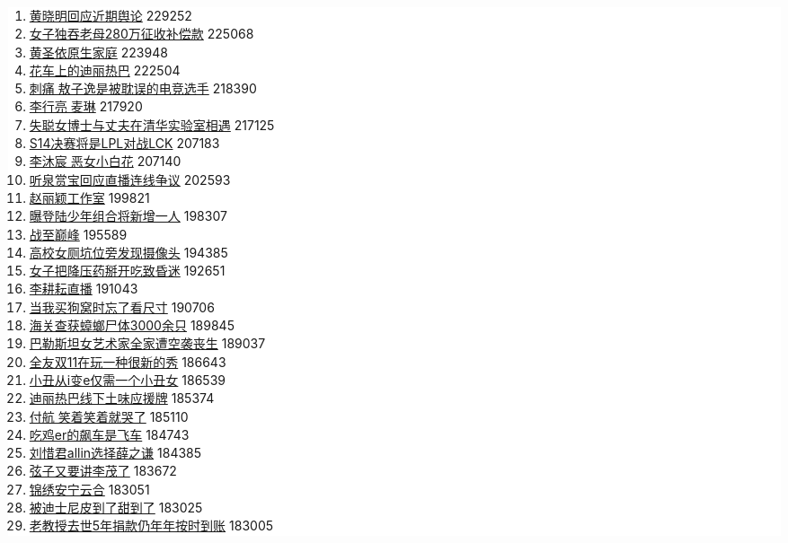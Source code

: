 1. [黄晓明回应近期舆论](https://s.weibo.com/weibo?q=%23%E9%BB%84%E6%99%93%E6%98%8E%E5%9B%9E%E5%BA%94%E8%BF%91%E6%9C%9F%E8%88%86%E8%AE%BA%23&t=31&band_rank=15&Refer=top) 229252
1. [女子独吞老母280万征收补偿款](https://s.weibo.com/weibo?q=%23%E5%A5%B3%E5%AD%90%E7%8B%AC%E5%90%9E%E8%80%81%E6%AF%8D280%E4%B8%87%E5%BE%81%E6%94%B6%E8%A1%A5%E5%81%BF%E6%AC%BE%23&t=31&band_rank=37&Refer=top) 225068
1. [黄圣依原生家庭](https://s.weibo.com/weibo?q=%23%E9%BB%84%E5%9C%A3%E4%BE%9D%E5%8E%9F%E7%94%9F%E5%AE%B6%E5%BA%AD%23&t=31&band_rank=16&Refer=top) 223948
1. [花车上的迪丽热巴](https://s.weibo.com/weibo?q=%23%E8%8A%B1%E8%BD%A6%E4%B8%8A%E7%9A%84%E8%BF%AA%E4%B8%BD%E7%83%AD%E5%B7%B4%23&t=31&band_rank=17&Refer=top) 222504
1. [刺痛 敖子逸是被耽误的电竞选手](https://s.weibo.com/weibo?q=%E5%88%BA%E7%97%9B%20%E6%95%96%E5%AD%90%E9%80%B8%E6%98%AF%E8%A2%AB%E8%80%BD%E8%AF%AF%E7%9A%84%E7%94%B5%E7%AB%9E%E9%80%89%E6%89%8B&t=31&band_rank=26&Refer=top) 218390
1. [李行亮 麦琳](https://s.weibo.com/weibo?q=%E6%9D%8E%E8%A1%8C%E4%BA%AE%20%E9%BA%A6%E7%90%B3&t=31&band_rank=18&Refer=top) 217920
1. [失聪女博士与丈夫在清华实验室相遇](https://s.weibo.com/weibo?q=%23%E5%A4%B1%E8%81%AA%E5%A5%B3%E5%8D%9A%E5%A3%AB%E4%B8%8E%E4%B8%88%E5%A4%AB%E5%9C%A8%E6%B8%85%E5%8D%8E%E5%AE%9E%E9%AA%8C%E5%AE%A4%E7%9B%B8%E9%81%87%23&t=31&band_rank=19&Refer=top) 217125
1. [S14决赛将是LPL对战LCK](https://s.weibo.com/weibo?q=%23S14%E5%86%B3%E8%B5%9B%E5%B0%86%E6%98%AFLPL%E5%AF%B9%E6%88%98LCK%23&t=31&band_rank=26&Refer=top) 207183
1. [李沐宸 恶女小白花](https://s.weibo.com/weibo?q=%E6%9D%8E%E6%B2%90%E5%AE%B8%20%E6%81%B6%E5%A5%B3%E5%B0%8F%E7%99%BD%E8%8A%B1&t=31&band_rank=27&Refer=top) 207140
1. [听泉赏宝回应直播连线争议](https://s.weibo.com/weibo?q=%23%E5%90%AC%E6%B3%89%E8%B5%8F%E5%AE%9D%E5%9B%9E%E5%BA%94%E7%9B%B4%E6%92%AD%E8%BF%9E%E7%BA%BF%E4%BA%89%E8%AE%AE%23&t=31&band_rank=28&Refer=top) 202593
1. [赵丽颖工作室](https://s.weibo.com/weibo?q=%E8%B5%B5%E4%B8%BD%E9%A2%96%E5%B7%A5%E4%BD%9C%E5%AE%A4&t=31&band_rank=36&Refer=top) 199821
1. [曝登陆少年组合将新增一人](https://s.weibo.com/weibo?q=%23%E6%9B%9D%E7%99%BB%E9%99%86%E5%B0%91%E5%B9%B4%E7%BB%84%E5%90%88%E5%B0%86%E6%96%B0%E5%A2%9E%E4%B8%80%E4%BA%BA%23&t=31&band_rank=37&Refer=top) 198307
1. [战至巅峰](https://s.weibo.com/weibo?q=%E6%88%98%E8%87%B3%E5%B7%85%E5%B3%B0&t=31&band_rank=47&Refer=top) 195589
1. [高校女厕坑位旁发现摄像头](https://s.weibo.com/weibo?q=%23%E9%AB%98%E6%A0%A1%E5%A5%B3%E5%8E%95%E5%9D%91%E4%BD%8D%E6%97%81%E5%8F%91%E7%8E%B0%E6%91%84%E5%83%8F%E5%A4%B4%23&t=31&band_rank=20&Refer=top) 194385
1. [女子把降压药掰开吃致昏迷](https://s.weibo.com/weibo?q=%23%E5%A5%B3%E5%AD%90%E6%8A%8A%E9%99%8D%E5%8E%8B%E8%8D%AF%E6%8E%B0%E5%BC%80%E5%90%83%E8%87%B4%E6%98%8F%E8%BF%B7%23&t=31&band_rank=21&Refer=top) 192651
1. [李耕耘直播](https://s.weibo.com/weibo?q=%E6%9D%8E%E8%80%95%E8%80%98%E7%9B%B4%E6%92%AD&t=31&band_rank=38&Refer=top) 191043
1. [当我买狗窝时忘了看尺寸](https://s.weibo.com/weibo?q=%E5%BD%93%E6%88%91%E4%B9%B0%E7%8B%97%E7%AA%9D%E6%97%B6%E5%BF%98%E4%BA%86%E7%9C%8B%E5%B0%BA%E5%AF%B8&t=31&band_rank=22&Refer=top) 190706
1. [海关查获蟑螂尸体3000余只](https://s.weibo.com/weibo?q=%23%E6%B5%B7%E5%85%B3%E6%9F%A5%E8%8E%B7%E8%9F%91%E8%9E%82%E5%B0%B8%E4%BD%933000%E4%BD%99%E5%8F%AA%23&t=31&band_rank=23&Refer=top) 189845
1. [巴勒斯坦女艺术家全家遭空袭丧生](https://s.weibo.com/weibo?q=%23%E5%B7%B4%E5%8B%92%E6%96%AF%E5%9D%A6%E5%A5%B3%E8%89%BA%E6%9C%AF%E5%AE%B6%E5%85%A8%E5%AE%B6%E9%81%AD%E7%A9%BA%E8%A2%AD%E4%B8%A7%E7%94%9F%23&t=31&band_rank=29&Refer=top) 189037
1. [全友双11在玩一种很新的秀](https://s.weibo.com/weibo?q=%23%E5%85%A8%E5%8F%8B%E5%8F%8C11%E5%9C%A8%E7%8E%A9%E4%B8%80%E7%A7%8D%E5%BE%88%E6%96%B0%E7%9A%84%E7%A7%80%23&t=31&band_rank=42&Refer=top) 186643
1. [小丑从i变e仅需一个小丑女](https://s.weibo.com/weibo?q=%E5%B0%8F%E4%B8%91%E4%BB%8Ei%E5%8F%98e%E4%BB%85%E9%9C%80%E4%B8%80%E4%B8%AA%E5%B0%8F%E4%B8%91%E5%A5%B3&t=31&band_rank=24&Refer=top) 186539
1. [迪丽热巴线下土味应援牌](https://s.weibo.com/weibo?q=%23%E8%BF%AA%E4%B8%BD%E7%83%AD%E5%B7%B4%E7%BA%BF%E4%B8%8B%E5%9C%9F%E5%91%B3%E5%BA%94%E6%8F%B4%E7%89%8C%23&t=31&band_rank=25&Refer=top) 185374
1. [付航 笑着笑着就哭了](https://s.weibo.com/weibo?q=%E4%BB%98%E8%88%AA%20%E7%AC%91%E7%9D%80%E7%AC%91%E7%9D%80%E5%B0%B1%E5%93%AD%E4%BA%86&t=31&band_rank=30&Refer=top) 185110
1. [吃鸡er的飙车是飞车](https://s.weibo.com/weibo?q=%23%E5%90%83%E9%B8%A1er%E7%9A%84%E9%A3%99%E8%BD%A6%E6%98%AF%E9%A3%9E%E8%BD%A6%23&t=31&band_rank=26&Refer=top) 184743
1. [刘惜君allin选择薛之谦](https://s.weibo.com/weibo?q=%E5%88%98%E6%83%9C%E5%90%9Ballin%E9%80%89%E6%8B%A9%E8%96%9B%E4%B9%8B%E8%B0%A6&t=31&band_rank=27&Refer=top) 184385
1. [弦子又要讲李茂了](https://s.weibo.com/weibo?q=%E5%BC%A6%E5%AD%90%E5%8F%88%E8%A6%81%E8%AE%B2%E6%9D%8E%E8%8C%82%E4%BA%86&t=31&band_rank=28&Refer=top) 183672
1. [锦绣安宁云合](https://s.weibo.com/weibo?q=%E9%94%A6%E7%BB%A3%E5%AE%89%E5%AE%81%E4%BA%91%E5%90%88&t=31&band_rank=29&Refer=top) 183051
1. [被迪士尼皮到了甜到了](https://s.weibo.com/weibo?q=%23%E8%A2%AB%E8%BF%AA%E5%A3%AB%E5%B0%BC%E7%9A%AE%E5%88%B0%E4%BA%86%E7%94%9C%E5%88%B0%E4%BA%86%23&t=31&band_rank=30&Refer=top) 183025
1. [老教授去世5年捐款仍年年按时到账](https://s.weibo.com/weibo?q=%23%E8%80%81%E6%95%99%E6%8E%88%E5%8E%BB%E4%B8%965%E5%B9%B4%E6%8D%90%E6%AC%BE%E4%BB%8D%E5%B9%B4%E5%B9%B4%E6%8C%89%E6%97%B6%E5%88%B0%E8%B4%A6%23&t=31&band_rank=31&Refer=top) 183005